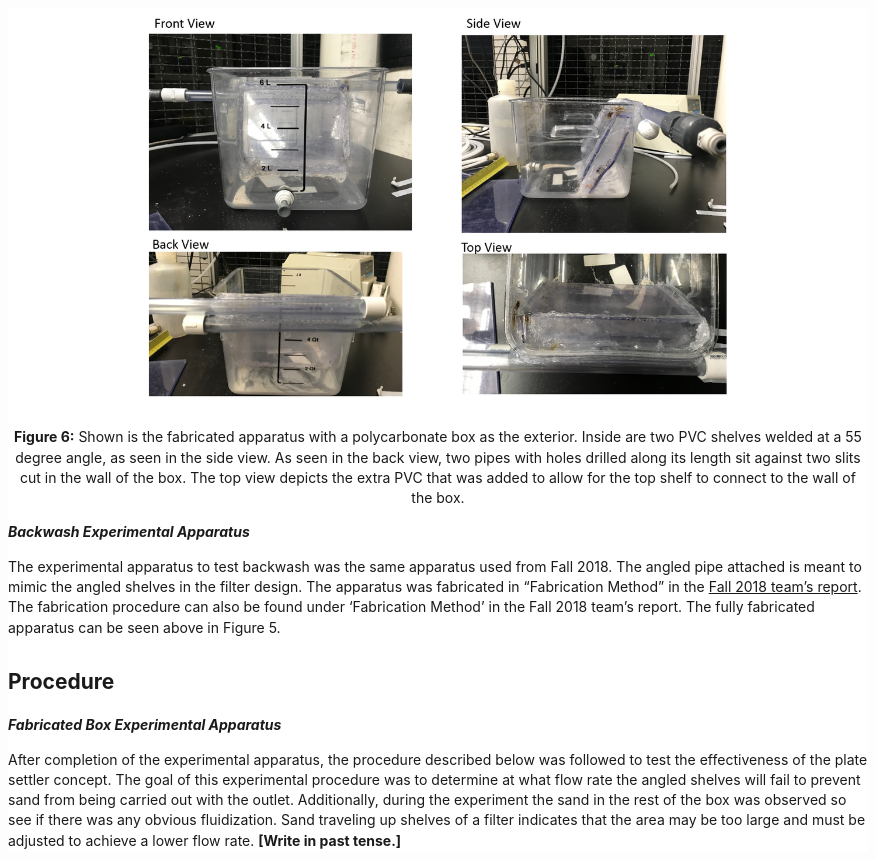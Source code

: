 <p align="center"><img src="https://raw.githubusercontent.com/AguaClara/horizontal_filtration/master/Spring%202019/images/horfi_sp19_fabapp.PNG" height=400> </p> <p align="center">
<b>Figure 6:</b> Shown is the fabricated apparatus with a polycarbonate box as the exterior. Inside are two PVC shelves welded at a 55 degree angle, as seen in the side view. As seen in the back view, two pipes with holes drilled along its length sit against two slits cut in the wall of the box. The top view depicts the extra PVC that was added to allow for the top shelf to connect to the wall of the box.</p>

***Backwash Experimental Apparatus***

The experimental apparatus to test backwash was the same apparatus used from Fall 2018. The angled pipe attached is meant to mimic the angled shelves in the filter design. The apparatus was fabricated in “Fabrication Method” in the [Fall 2018 team’s report](https://github.com/AguaClara/horizontal_filtration/blob/master/Fall%202018/Horizontal%20Filtration%20Fall%202018%20Report.md). The fabrication procedure can also be found under ‘Fabrication Method’ in the Fall 2018 team’s report. The fully fabricated apparatus can be seen above in Figure 5.

## **Procedure**

***Fabricated Box Experimental Apparatus***

After completion of the experimental apparatus, the procedure described below was followed to test the effectiveness of the plate settler concept. The goal of this experimental procedure was to determine at what flow rate the angled shelves will fail to prevent sand from being carried out with the outlet. Additionally, during the experiment the sand in the rest of the box was observed so see if there was any obvious fluidization. Sand traveling up shelves of a filter indicates that the area may be too large and must be adjusted to achieve a lower flow rate.  **[Write in past tense.]**
